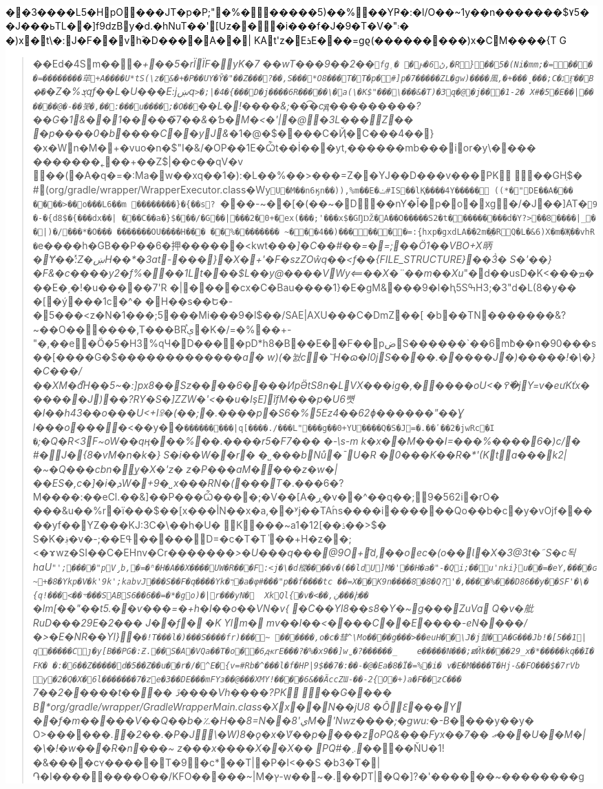 ��3����L5�HpO̎���JT�p�P;"�%������5)��%��YҎ�:�l/O��~1y��n�������$۷5��J���ьTL��]f9dzBy�d.�hNuT��'[Uz���i���f�J�9�T�V�"܃� �)x�t\�:J�F��vhؓ�D����A��|
KAt'z�EܪE���=gϱ(���������)x�CM����{T		G
>��Ed�4Ѕ׵m��_�+��5�rÏÏF�yK�7
��wT�� �9��2��`fg̜�
�ԩ�6ڻ,�R}��5�(Ni�mm;�=����=��������荜+A����U*tS(\z�&�+�P��UY�Ȳ�"��Z���?��,S���*O8���T�T�p�#]p�7�����ZL�gw)����⾵,�+���̞���;C�נӺ��B�ͧ�`�Z�%ܮqf��L�U���E:jښq`>�;|�4�{���D�j����6R�����\�a(\�K$"���\���&�T)�3զ�@�j���1-2� X#�5�E��|������@�-��봋�,��:���u����;�O��` ��L�!����&;��͡�cԭ���������?��G�1&��1���_��҄7��_&�Ƅ�M�<�'|�@�3L���Z��	�p����0�b����C ��yJ&_�1�@�$����C�Ҋ�C���4��}�x�Wn�M�+�vuo�n�$"I�&/�OP��1E�Ѽt��İ���yt,������mb���ior�y\����	�������˿��+��Z$|��c��qV�v

��(�A�q�=�:Ma�w��xq��1�):�L��%��>���=Z��YJ��D���v���PK
   ��GHַ$�
  #  (   org/gradle/wrapper/WrapperExecutor.class�Wy`U�M��n6ӄn��)),%m��E�ݖ#IS��lҚ����4Y�����
((*�"DE��A�������>��o���L6��m
��������}�{��s?
`���-~��[�(��~�D��nY�Ǐ�p�o�xg�/�J��]AT�`9�-�{d8$�{���dx��| ���C��a�}$���/�G��|���2�0+�ex(���;'���x$�GŊǄ�A��O�����S2�t ���������d�Y?>��8����| _��|)�/�� �*�O��� �������OU����H���	��%�������� ~���4��)�������=:ܷ{hxp�gxdLA��2m�֑�RQ�L�&6)X�m�Җ��vhɌ�`e����h�GB��P��6�押������<kwt�_��]�C��#��=�=;��Ӧ1��VBO+X昞�Ɏ��:ͯZ�ښH��*�3at-���}�X�+'�F�szZOŵq��<f��{FILE_STRUCTURE}��3̉�	S�'��}�F&�c����y2�f%���1Lt���$L��y@����VWy<==��X�¨��m��Xu_"�d��usD�K<���ܡ�	��E�͵�!�u�����7'R	�|����cx�C�Bau����1}�E�gM&���9�l�ԧ5SߒH3;�3"d�L(8�y�� �[�ý���1c�^�	�H��s��Ե�-�5���<z�N�1���;5���Mi���9�l$��/SAE|AXU���C�DmZ��[ �b��TN�������&?~��O������,T���BR֯ې�K�/=�%��+-"�,��e�Ӧ�5�H3%qЧ�D����pD*h8�B��E��F��pضS������`��6mܺb��n�90���s��[����G�$������������_�a׉�
w)(�눬c�՟H�ɷ�l0j׌S����.�����J�)�����!�\�}�C���/��XM�ޯdH��5~�:]px8��Sz����6����ИpӚtS8n�LVX���ig�,�����oU<�߉�߳jY=*v�e*ưKťx�����*�J)*��?RY�S�]ZZW�'<��u�IşE]ǐfM���p�U6뼛�I��h43��o���U<+lꕉ�(��;�.����p�S6�%5Ez4��62ɸ������"��Ɣ
l���o����_<��y��`���������|q[����./���L"���g��0+YU����Q �S�J=�.��ʹ��2�jwRc�I�`_;�Q�R<3F~oW��qӊ���%��.����*r5�F7���
�-\s-m
k�x�΂�M���I=���%����6�)c/�
#�J�{8�vM�n�k�}
S�i��W��r�
�˽���bNů*�¯U�R
�0���*K�*�R�*'(Kta���k2|�~�Q���cbn�͜y�X�'z� z�P���aM����z�w�|��ES�,c�]�i�ܕW�+9�˽x���RN�(޾���T_�.���6�?M����:��eCl.��&]��P���Ѽ����\;�V��[A�ڕ�v��^��q��;9�562i�rO�
���&u��%r�ї���$��[x���أN��x�a,��ʸj��TAۢns����i������Qo��b�c�y�vOjf�����yf��YZ���KJ:3C�\��h�U�
K���~a1�12[��ۮ��>$�
S�K�؋�v�-;��Eߟ�����D=�c�T�T	֓��+H�z��;<�ɤwz�SI��C�EHnv�Cr��_�����>�U���q���@9O+砌͡d,*��oec�(o��Ɩ�X�3@3t�˜S�c됙haU`"';����"pV̡b,�=�ʱ�H�A��X����UW�R���F:<j�\�d樅����v�(��ldU]M�'��H�a�"-�Qi;��u'nki}u��=�eY,����ɢ~+�8�Ykp�V�k'9k';kabvJ���S��F�q����Yk�ך�a�φ#���"p��f����tc
��=X��K9n����8�8�Q?'�,����%���D86��y��SF'�\�{q!���<��܋���SABS6��6��=�*�go)�|r���yN�	XkQl{�v�<��,ڹ���ⴙ��`�lm[��"��t5.��ѵ���=�+h�I��o��VN�v{
�C��Yl8��s8�Y�~g���ZuVa
Q�v�舭RuD�*��29E�2���
J��f�	�K
Ylm�	mv��l��<����C��E����-eN����/�>�E�NR��Yl}�`�!T���l�)���S����fr)���~	������,o�c�彗^\Mo����g���>��euH��\J�j췛�A�G���Jb!�[5��1|q�����Cȷ�y[B��PG�:Ƶ.��S�A�VQa��T�o��6ԫrE���?�%�x9��]w̺�?������_	e�����N���;ສЙk����29_x�*�����kq��I�FK�	�:�6��Z�����d�5��Z��u��r�/�^E�{v=#Rb�^���l�f�HP|9 $��7�:��-�@�Ea�8�Ї�=%�i�
v�E�M����T�Hj-&�FO���$�7rVb˼ٕy�2�Q�X�6l�������7�ze�3��DE���mFYз��@���XMY!����6&��ܿÃccΖƜ-��-2{O�+)a�F��zC���`7��2�����t���� ڐ����Vh����?PK
   ��G����
  B  *   org/gradle/wrapper/GradleWrapperMain.class�Xx��N��jU8	�ÔԐ΀���Y ��f�m�����V��Q��b�؉�H��8=N��8'يM�'Nwz����;�gwu:�-B_����y��y�
O>��� ֋�*��.�2��\.�P�J\�W)8�ǫ�x�ܽV��p����zoPQ&���Fyx��7��
ޢ���U��M�|�\�!�w���R�n���~	z���x����X��X��
PQ#�܇*����ŇU�1!�&���\�cʏ�����T�9�c*��T|�P�I<��S
>�b3�T�|֏�I����_��_��O��/KFO�����~|M�ץ-w��~�.��ǷT|�Q�]?�'������\~��������g